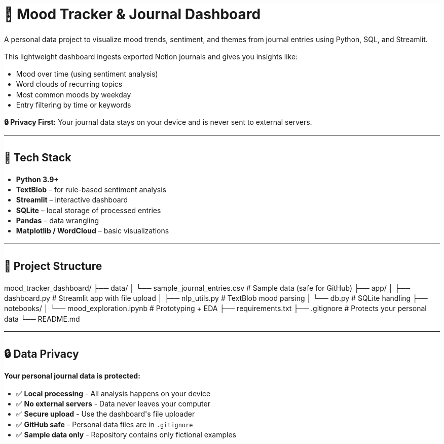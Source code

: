 # 🧠 Mood Tracker & Journal Dashboard

A personal data project to visualize mood trends, sentiment, and themes from journal entries using Python, SQL, and Streamlit.

This lightweight dashboard ingests exported Notion journals and gives you insights like:
- Mood over time (using sentiment analysis)
- Word clouds of recurring topics
- Most common moods by weekday
- Entry filtering by time or keywords

**🔒 Privacy First:** Your journal data stays on your device and is never sent to external servers.

---

## 🔧 Tech Stack

- **Python 3.9+**
- **TextBlob** – for rule-based sentiment analysis
- **Streamlit** – interactive dashboard
- **SQLite** – local storage of processed entries
- **Pandas** – data wrangling
- **Matplotlib / WordCloud** – basic visualizations

---

## 📁 Project Structure

mood_tracker_dashboard/
├── data/
│   └── sample_journal_entries.csv    # Sample data (safe for GitHub)
├── app/
│   ├── dashboard.py                  # Streamlit app with file upload
│   ├── nlp_utils.py                  # TextBlob mood parsing
│   └── db.py                         # SQLite handling
├── notebooks/
│   └── mood_exploration.ipynb        # Prototyping + EDA
├── requirements.txt
├── .gitignore                        # Protects your personal data
└── README.md

---

## 🔒 Data Privacy

**Your personal journal data is protected:**

- ✅ **Local processing** - All analysis happens on your device
- ✅ **No external servers** - Data never leaves your computer
- ✅ **Secure upload** - Use the dashboard's file uploader
- ✅ **GitHub safe** - Personal data files are in `.gitignore`
- ✅ **Sample data only** - Repository contains only fictional examples
